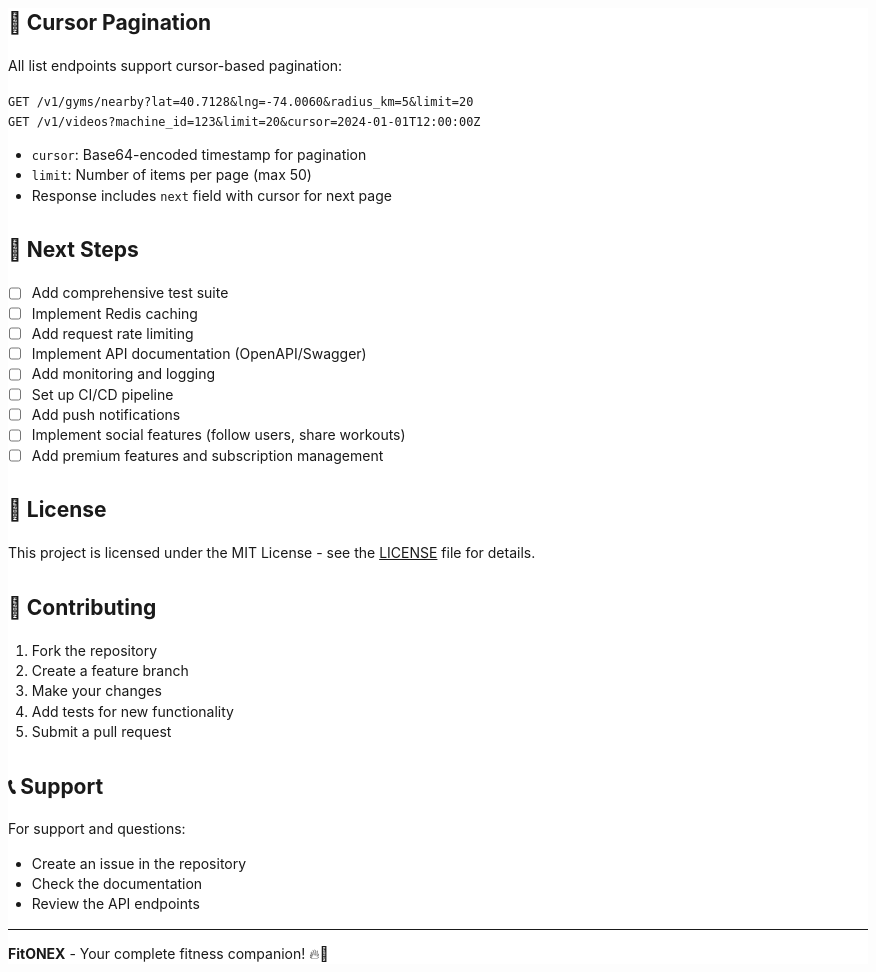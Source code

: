 ## 🔄 Cursor Pagination

All list endpoints support cursor-based pagination:

```
GET /v1/gyms/nearby?lat=40.7128&lng=-74.0060&radius_km=5&limit=20
GET /v1/videos?machine_id=123&limit=20&cursor=2024-01-01T12:00:00Z
```

- `cursor`: Base64-encoded timestamp for pagination
- `limit`: Number of items per page (max 50)
- Response includes `next` field with cursor for next page

## 🎯 Next Steps

- [ ] Add comprehensive test suite
- [ ] Implement Redis caching
- [ ] Add request rate limiting
- [ ] Implement API documentation (OpenAPI/Swagger)
- [ ] Add monitoring and logging
- [ ] Set up CI/CD pipeline
- [ ] Add push notifications
- [ ] Implement social features (follow users, share workouts)
- [ ] Add premium features and subscription management

## 📄 License

This project is licensed under the MIT License - see the [LICENSE](LICENSE) file for details.

## 🤝 Contributing

1. Fork the repository
2. Create a feature branch
3. Make your changes
4. Add tests for new functionality
5. Submit a pull request

## 📞 Support

For support and questions:
- Create an issue in the repository
- Check the documentation
- Review the API endpoints

---

**FitONEX** - Your complete fitness companion! 🔥💪